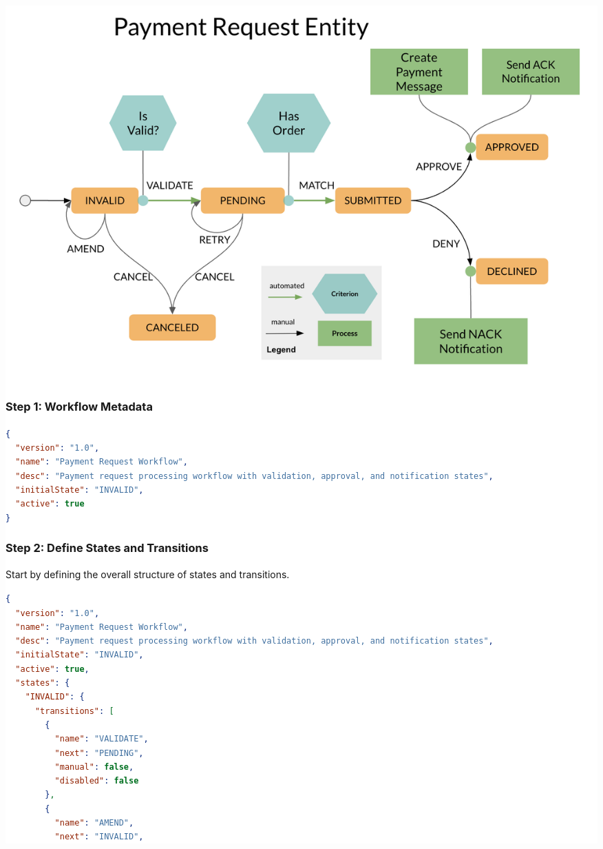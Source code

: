 ![Payment Request Workflow](../../../assets/payment-request-workflow.png)

### Step 1: Workflow Metadata

```json
{
  "version": "1.0",
  "name": "Payment Request Workflow",
  "desc": "Payment request processing workflow with validation, approval, and notification states",
  "initialState": "INVALID",
  "active": true
}
```

### Step 2: Define States and Transitions

Start by defining the overall structure of states and transitions.

```json
{
  "version": "1.0",
  "name": "Payment Request Workflow",
  "desc": "Payment request processing workflow with validation, approval, and notification states",
  "initialState": "INVALID",
  "active": true,
  "states": {
    "INVALID": {
      "transitions": [
        {
          "name": "VALIDATE",
          "next": "PENDING",
          "manual": false,
          "disabled": false
        },
        {
          "name": "AMEND",
          "next": "INVALID",
```